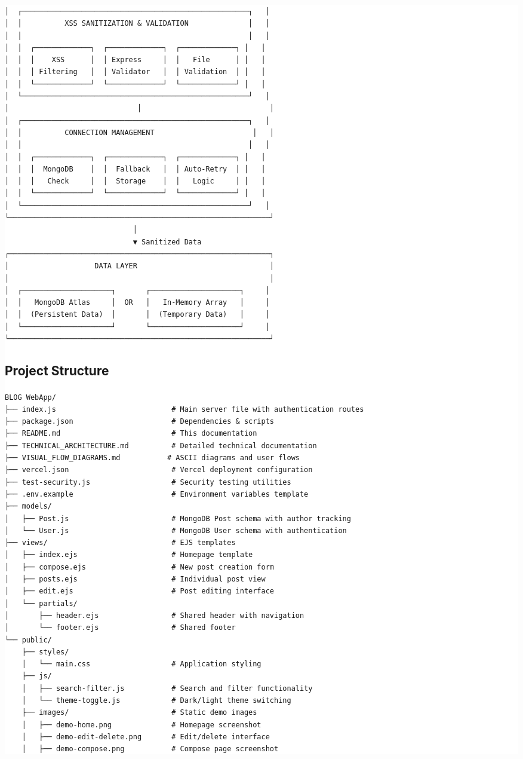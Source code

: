 ```
│  ┌─────────────────────────────────────────────────────┐   │
│  │          XSS SANITIZATION & VALIDATION              │   │
│  │                                                     │   │
│  │  ┌─────────────┐  ┌─────────────┐  ┌─────────────┐ │   │
│  │  │    XSS      │  │ Express     │  │   File      │ │   │
│  │  │ Filtering   │  │ Validator   │  │ Validation  │ │   │
│  │  └─────────────┘  └─────────────┘  └─────────────┘ │   │
│  └─────────────────────────────────────────────────────┘   │
│                              │                              │
│  ┌─────────────────────────────────────────────────────┐   │
│  │          CONNECTION MANAGEMENT                       │   │
│  │                                                     │   │
│  │  ┌─────────────┐  ┌─────────────┐  ┌─────────────┐ │   │
│  │  │  MongoDB    │  │  Fallback   │  │ Auto-Retry  │ │   │
│  │  │   Check     │  │  Storage    │  │   Logic     │ │   │
│  │  └─────────────┘  └─────────────┘  └─────────────┘ │   │
│  └─────────────────────────────────────────────────────┘   │
└─────────────────────────────────────────────────────────────┘
                              │
                              ▼ Sanitized Data
┌─────────────────────────────────────────────────────────────┐
│                    DATA LAYER                               │
│                                                             │
│  ┌─────────────────────┐       ┌─────────────────────┐     │
│  │   MongoDB Atlas     │  OR   │   In-Memory Array   │     │
│  │  (Persistent Data)  │       │  (Temporary Data)   │     │
│  └─────────────────────┘       └─────────────────────┘     │
└─────────────────────────────────────────────────────────────┘
```

## Project Structure

```
BLOG WebApp/
├── index.js                           # Main server file with authentication routes
├── package.json                       # Dependencies & scripts  
├── README.md                          # This documentation
├── TECHNICAL_ARCHITECTURE.md          # Detailed technical documentation
├── VISUAL_FLOW_DIAGRAMS.md           # ASCII diagrams and user flows
├── vercel.json                        # Vercel deployment configuration
├── test-security.js                   # Security testing utilities
├── .env.example                       # Environment variables template
├── models/
│   ├── Post.js                        # MongoDB Post schema with author tracking
│   └── User.js                        # MongoDB User schema with authentication
├── views/                             # EJS templates
│   ├── index.ejs                      # Homepage template
│   ├── compose.ejs                    # New post creation form
│   ├── posts.ejs                      # Individual post view
│   ├── edit.ejs                       # Post editing interface
│   └── partials/
│       ├── header.ejs                 # Shared header with navigation
│       └── footer.ejs                 # Shared footer
└── public/
    ├── styles/
    │   └── main.css                   # Application styling
    ├── js/
    │   ├── search-filter.js           # Search and filter functionality
    │   └── theme-toggle.js            # Dark/light theme switching
    ├── images/                        # Static demo images
    │   ├── demo-home.png              # Homepage screenshot
    │   ├── demo-edit-delete.png       # Edit/delete interface
    │   ├── demo-compose.png           # Compose page screenshot
```